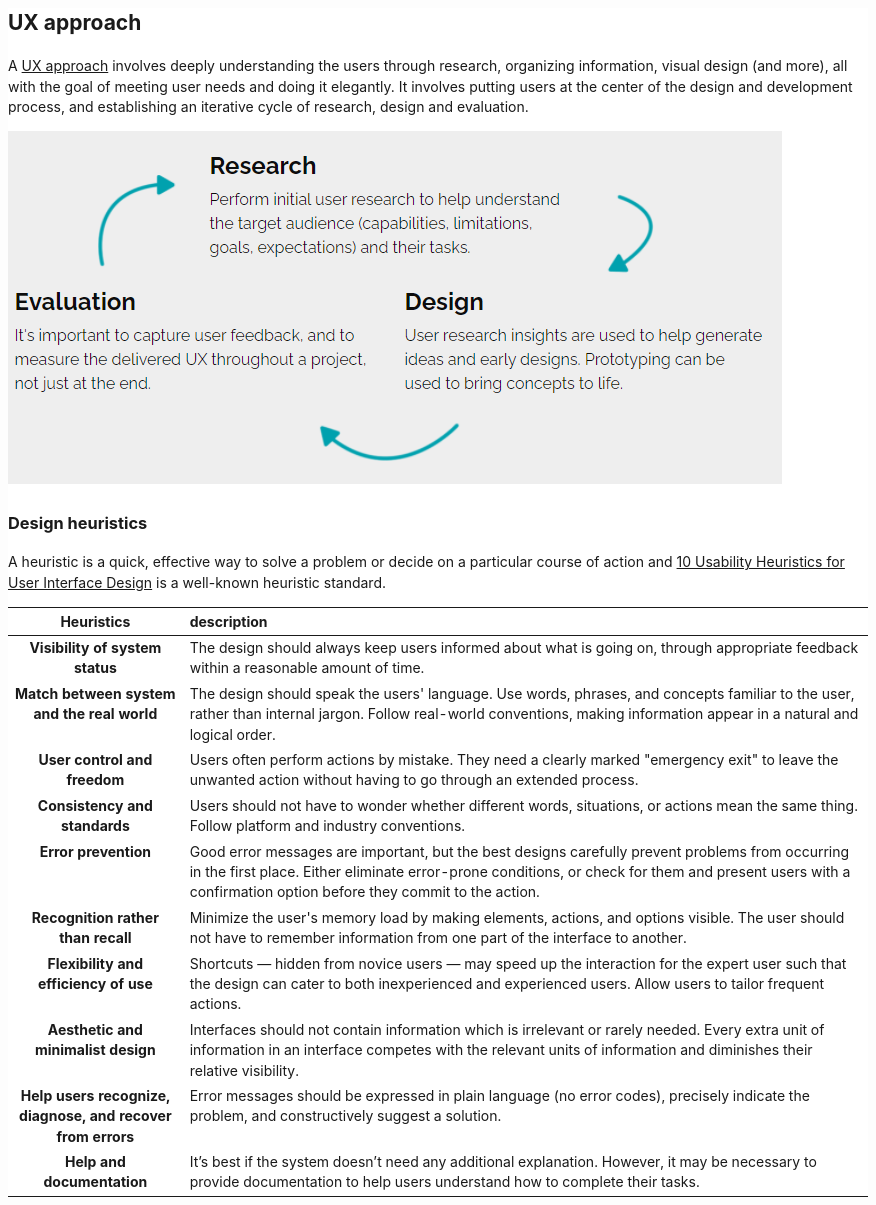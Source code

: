 ## UX approach

A [UX approach](https://uxls.org/guide-to-ux/ux-approach-and-principles/) involves deeply understanding the users through research, organizing information, visual design (and more), all with the goal of meeting user needs and doing it elegantly. It involves putting users at the center of the design and development process, and establishing an iterative cycle of research, design and evaluation.

![UX approach](images/UX_Design/UXapproach.png)

### Design heuristics

A heuristic is a quick, effective way to solve a problem or decide on a particular course of action and [10 Usability Heuristics for User Interface Design](https://www.nngroup.com/articles/ten-usability-heuristics/#poster) is a well-known heuristic standard.

|                         Heuristics                          | description                                                  |
| :---------------------------------------------------------: | :----------------------------------------------------------- |
|               **Visibility of system status**               | The design should always keep users informed about what is going on, through appropriate feedback within a reasonable amount of time. |
|         **Match between system and the real world**         | The design should speak the users' language. Use words, phrases, and concepts familiar to the user, rather than internal jargon. Follow real-world conventions, making information appear in a natural and logical order. |
|                **User control and freedom**                 | Users often perform actions by mistake. They need a clearly marked "emergency exit" to leave the unwanted action without having to go through an extended process. |
|                **Consistency and standards**                | Users should not have to wonder whether different words, situations, or actions mean the same thing. Follow platform and industry conventions. |
|                    **Error prevention**                     | Good error messages are important, but the best designs carefully prevent problems from occurring in the first place. Either eliminate error-prone conditions, or check for them and present users with a confirmation option before they commit to the action. |
|             **Recognition rather than recall**              | Minimize the user's memory load by making elements, actions, and options visible. The user should not have to remember information from one part of the interface to another. |
|            **Flexibility and efficiency of use**            | Shortcuts — hidden from novice users — may speed up the interaction for the expert user such that the design can cater to both inexperienced and experienced users. Allow users to tailor frequent actions. |
|             **Aesthetic and minimalist design**             | Interfaces should not contain information which is irrelevant or rarely needed. Every extra unit of information in an interface competes with the relevant units of information and diminishes their relative visibility. |
| **Help users recognize, diagnose, and recover from errors** | Error messages should be expressed in plain language (no error codes), precisely indicate the problem, and constructively suggest a solution. |
|                 **Help and documentation**                  | It’s best if the system doesn’t need any additional explanation. However, it may be necessary to provide documentation to help users understand how to complete their tasks. |

